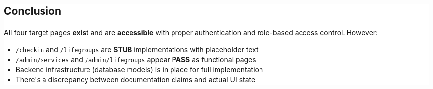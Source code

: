 ## Conclusion

All four target pages **exist** and are **accessible** with proper authentication and role-based access control. However:
- `/checkin` and `/lifegroups` are **STUB** implementations with placeholder text
- `/admin/services` and `/admin/lifegroups` appear **PASS** as functional pages
- Backend infrastructure (database models) is in place for full implementation
- There's a discrepancy between documentation claims and actual UI state